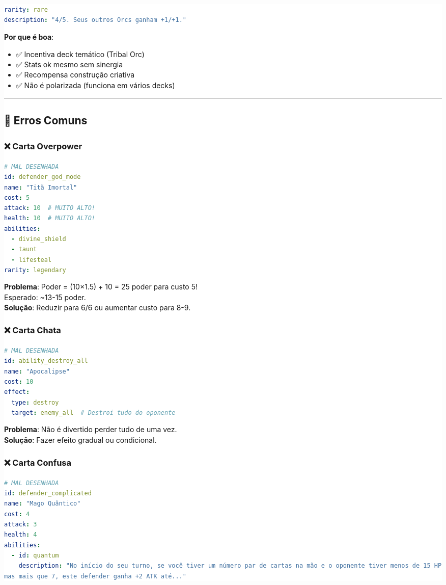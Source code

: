 ```yaml
rarity: rare
description: "4/5. Seus outros Orcs ganham +1/+1."
```

**Por que é boa**:
- ✅ Incentiva deck temático (Tribal Orc)
- ✅ Stats ok mesmo sem sinergia
- ✅ Recompensa construção criativa
- ✅ Não é polarizada (funciona em vários decks)

---

## 🚫 Erros Comuns

### ❌ Carta Overpower

```yaml
# MAL DESENHADA
id: defender_god_mode
name: "Titã Imortal"
cost: 5
attack: 10  # MUITO ALTO!
health: 10  # MUITO ALTO!
abilities:
  - divine_shield
  - taunt
  - lifesteal
rarity: legendary
```

**Problema**: Poder = (10×1.5) + 10 = 25 poder para custo 5!  
Esperado: ~13-15 poder.  
**Solução**: Reduzir para 6/6 ou aumentar custo para 8-9.

### ❌ Carta Chata

```yaml
# MAL DESENHADA
id: ability_destroy_all
name: "Apocalipse"
cost: 10
effect:
  type: destroy
  target: enemy_all  # Destroi tudo do oponente
```

**Problema**: Não é divertido perder tudo de uma vez.  
**Solução**: Fazer efeito gradual ou condicional.

### ❌ Carta Confusa

```yaml
# MAL DESENHADA
id: defender_complicated
name: "Mago Quântico"
cost: 4
attack: 3
health: 4
abilities:
  - id: quantum
    description: "No início do seu turno, se você tiver um número par de cartas na mão e o oponente tiver menos de 15 HP mas mais que 7, este defender ganha +2 ATK até..."
```
